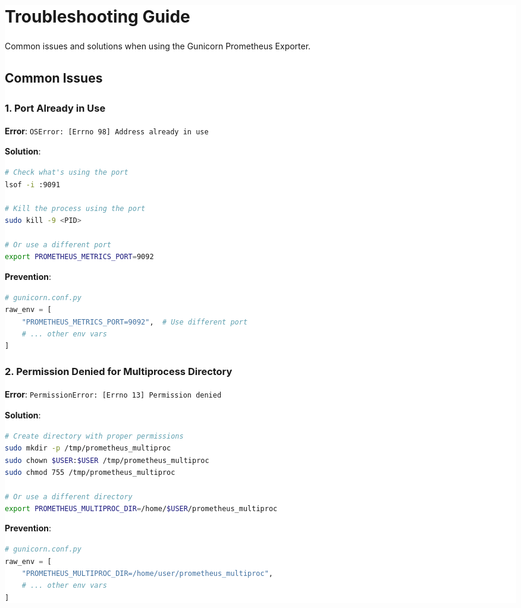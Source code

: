 # Troubleshooting Guide

Common issues and solutions when using the Gunicorn Prometheus Exporter.

## Common Issues

### 1. Port Already in Use

**Error**: `OSError: [Errno 98] Address already in use`

**Solution**:
```bash
# Check what's using the port
lsof -i :9091

# Kill the process using the port
sudo kill -9 <PID>

# Or use a different port
export PROMETHEUS_METRICS_PORT=9092
```

**Prevention**:
```python
# gunicorn.conf.py
raw_env = [
    "PROMETHEUS_METRICS_PORT=9092",  # Use different port
    # ... other env vars
]
```

### 2. Permission Denied for Multiprocess Directory

**Error**: `PermissionError: [Errno 13] Permission denied`

**Solution**:
```bash
# Create directory with proper permissions
sudo mkdir -p /tmp/prometheus_multiproc
sudo chown $USER:$USER /tmp/prometheus_multiproc
sudo chmod 755 /tmp/prometheus_multiproc

# Or use a different directory
export PROMETHEUS_MULTIPROC_DIR=/home/$USER/prometheus_multiproc
```

**Prevention**:
```python
# gunicorn.conf.py
raw_env = [
    "PROMETHEUS_MULTIPROC_DIR=/home/user/prometheus_multiproc",
    # ... other env vars
]
```
